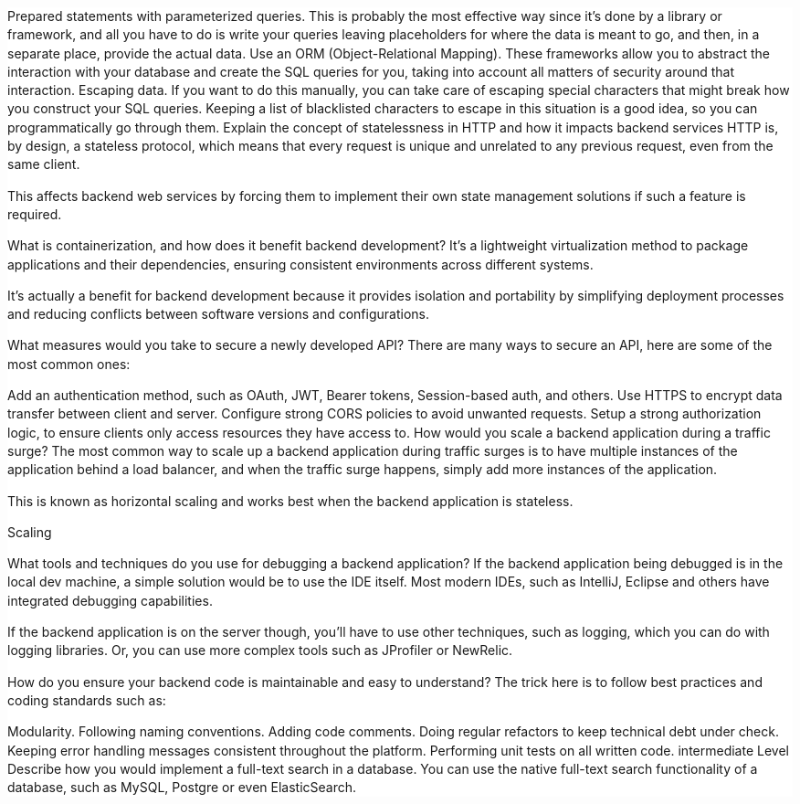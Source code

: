 Prepared statements with parameterized queries. This is probably the most effective way since it’s done by a library or framework, and all you have to do is write your queries leaving placeholders for where the data is meant to go, and then, in a separate place, provide the actual data.
Use an ORM (Object-Relational Mapping). These frameworks allow you to abstract the interaction with your database and create the SQL queries for you, taking into account all matters of security around that interaction.
Escaping data. If you want to do this manually, you can take care of escaping special characters that might break how you construct your SQL queries. Keeping a list of blacklisted characters to escape in this situation is a good idea, so you can programmatically go through them.
Explain the concept of statelessness in HTTP and how it impacts backend services
HTTP is, by design, a stateless protocol, which means that every request is unique and unrelated to any previous request, even from the same client.

This affects backend web services by forcing them to implement their own state management solutions if such a feature is required.

What is containerization, and how does it benefit backend development?
It’s a lightweight virtualization method to package applications and their dependencies, ensuring consistent environments across different systems.

It’s actually a benefit for backend development because it provides isolation and portability by simplifying deployment processes and reducing conflicts between software versions and configurations.

What measures would you take to secure a newly developed API?
There are many ways to secure an API, here are some of the most common ones:

Add an authentication method, such as OAuth, JWT, Bearer tokens, Session-based auth, and others.
Use HTTPS to encrypt data transfer between client and server.
Configure strong CORS policies to avoid unwanted requests.
Setup a strong authorization logic, to ensure clients only access resources they have access to.
How would you scale a backend application during a traffic surge?
The most common way to scale up a backend application during traffic surges is to have multiple instances of the application behind a load balancer, and when the traffic surge happens, simply add more instances of the application.

This is known as horizontal scaling and works best when the backend application is stateless.

Scaling

What tools and techniques do you use for debugging a backend application?
If the backend application being debugged is in the local dev machine, a simple solution would be to use the IDE itself. Most modern IDEs, such as IntelliJ, Eclipse and others have integrated debugging capabilities.

If the backend application is on the server though, you’ll have to use other techniques, such as logging, which you can do with logging libraries. Or, you can use more complex tools such as JProfiler or NewRelic.

How do you ensure your backend code is maintainable and easy to understand?
The trick here is to follow best practices and coding standards such as:

Modularity.
Following naming conventions.
Adding code comments.
Doing regular refactors to keep technical debt under check.
Keeping error handling messages consistent throughout the platform.
Performing unit tests on all written code.
intermediate Level
Describe how you would implement a full-text search in a database.
You can use the native full-text search functionality of a database, such as MySQL, Postgre or even ElasticSearch.
